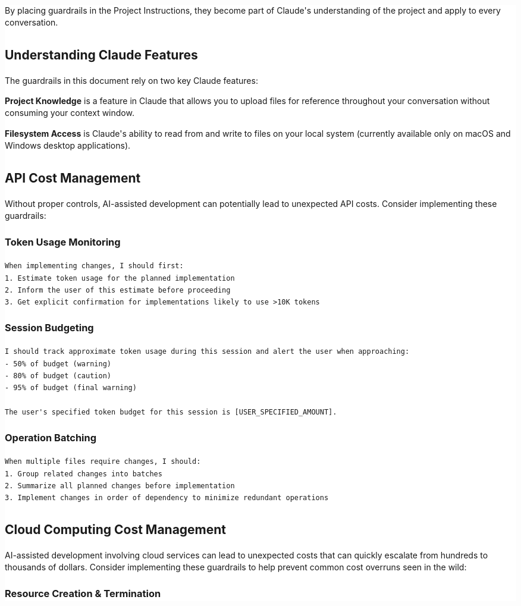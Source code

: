 By placing guardrails in the Project Instructions, they become part of Claude's understanding of the project and apply to every conversation.

## Understanding Claude Features

The guardrails in this document rely on two key Claude features:

**Project Knowledge** is a feature in Claude that allows you to upload files for reference throughout your conversation without consuming your context window.

**Filesystem Access** is Claude's ability to read from and write to files on your local system (currently available only on macOS and Windows desktop applications).

## API Cost Management

Without proper controls, AI-assisted development can potentially lead to unexpected API costs. Consider implementing these guardrails:

### Token Usage Monitoring
```
When implementing changes, I should first:
1. Estimate token usage for the planned implementation
2. Inform the user of this estimate before proceeding
3. Get explicit confirmation for implementations likely to use >10K tokens
```

### Session Budgeting
```
I should track approximate token usage during this session and alert the user when approaching:
- 50% of budget (warning)
- 80% of budget (caution)
- 95% of budget (final warning)

The user's specified token budget for this session is [USER_SPECIFIED_AMOUNT].
```

### Operation Batching
```
When multiple files require changes, I should:
1. Group related changes into batches
2. Summarize all planned changes before implementation
3. Implement changes in order of dependency to minimize redundant operations
```

## Cloud Computing Cost Management

AI-assisted development involving cloud services can lead to unexpected costs that can quickly escalate from hundreds to thousands of dollars. Consider implementing these guardrails to help prevent common cost overruns seen in the wild:

### Resource Creation & Termination
